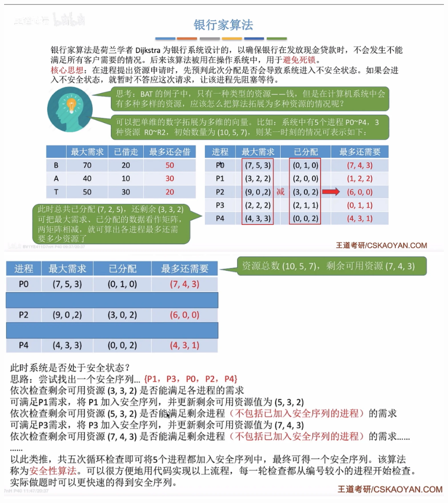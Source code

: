 ![](./../../public/assets/os/86dafe823fa542d49592ccc16ca09d58.webp) ![](./../../public/assets/os/10c48293b25347978d5bc8ce80085f02.webp)